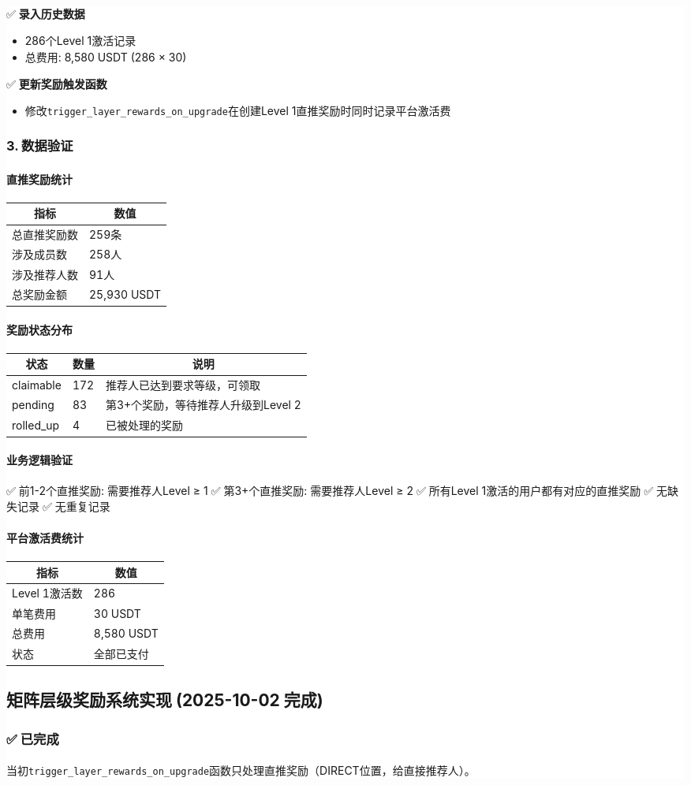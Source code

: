 ✅ **录入历史数据**
- 286个Level 1激活记录
- 总费用: 8,580 USDT (286 × 30)

✅ **更新奖励触发函数**
- 修改`trigger_layer_rewards_on_upgrade`在创建Level 1直推奖励时同时记录平台激活费

### 3. 数据验证

#### 直推奖励统计
| 指标 | 数值 |
|------|------|
| 总直推奖励数 | 259条 |
| 涉及成员数 | 258人 |
| 涉及推荐人数 | 91人 |
| 总奖励金额 | 25,930 USDT |

#### 奖励状态分布
| 状态 | 数量 | 说明 |
|------|------|------|
| claimable | 172 | 推荐人已达到要求等级，可领取 |
| pending | 83 | 第3+个奖励，等待推荐人升级到Level 2 |
| rolled_up | 4 | 已被处理的奖励 |

#### 业务逻辑验证
✅ 前1-2个直推奖励: 需要推荐人Level ≥ 1
✅ 第3+个直推奖励: 需要推荐人Level ≥ 2
✅ 所有Level 1激活的用户都有对应的直推奖励
✅ 无缺失记录
✅ 无重复记录

#### 平台激活费统计
| 指标 | 数值 |
|------|------|
| Level 1激活数 | 286 |
| 单笔费用 | 30 USDT |
| 总费用 | 8,580 USDT |
| 状态 | 全部已支付 |

## 矩阵层级奖励系统实现 (2025-10-02 完成)

### ✅ 已完成
当初`trigger_layer_rewards_on_upgrade`函数只处理直推奖励（DIRECT位置，给直接推荐人）。
